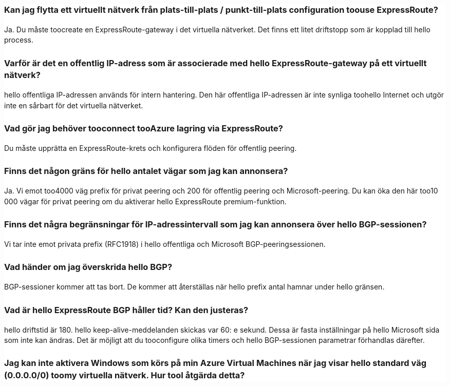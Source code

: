 ### <a name="can-i-move-a-virtual-network-from-site-to-site--point-to-site-configuration-toouse-expressroute"></a>Kan jag flytta ett virtuellt nätverk från plats-till-plats / punkt-till-plats configuration toouse ExpressRoute?

Ja. Du måste toocreate en ExpressRoute-gateway i det virtuella nätverket. Det finns ett litet driftstopp som är kopplad till hello process.

### <a name="why-is-there-a-public-ip-address-associated-with-hello-expressroute-gateway-on-a-virtual-network"></a>Varför är det en offentlig IP-adress som är associerade med hello ExpressRoute-gateway på ett virtuellt nätverk?

hello offentliga IP-adressen används för intern hantering. Den här offentliga IP-adressen är inte synliga toohello Internet och utgör inte en sårbart för det virtuella nätverket.

### <a name="what-do-i-need-tooconnect-tooazure-storage-over-expressroute"></a>Vad gör jag behöver tooconnect tooAzure lagring via ExpressRoute?

Du måste upprätta en ExpressRoute-krets och konfigurera flöden för offentlig peering.

### <a name="are-there-limits-on-hello-number-of-routes-i-can-advertise"></a>Finns det någon gräns för hello antalet vägar som jag kan annonsera?

Ja. Vi emot too4000 väg prefix för privat peering och 200 för offentlig peering och Microsoft-peering. Du kan öka den här too10 000 vägar för privat peering om du aktiverar hello ExpressRoute premium-funktion.

### <a name="are-there-restrictions-on-ip-ranges-i-can-advertise-over-hello-bgp-session"></a>Finns det några begränsningar för IP-adressintervall som jag kan annonsera över hello BGP-sessionen?

Vi tar inte emot privata prefix (RFC1918) i hello offentliga och Microsoft BGP-peeringsessionen.

### <a name="what-happens-if-i-exceed-hello-bgp-limits"></a>Vad händer om jag överskrida hello BGP?

BGP-sessioner kommer att tas bort. De kommer att återställas när hello prefix antal hamnar under hello gränsen.

### <a name="what-is-hello-expressroute-bgp-hold-time-can-it-be-adjusted"></a>Vad är hello ExpressRoute BGP håller tid? Kan den justeras?

hello driftstid är 180. hello keep-alive-meddelanden skickas var 60: e sekund. Dessa är fasta inställningar på hello Microsoft sida som inte kan ändras. Det är möjligt att du tooconfigure olika timers och hello BGP-sessionen parametrar förhandlas därefter.

### <a name="after-i-advertise-hello-default-route-00000-toomy-virtual-networks-i-cant-activate-windows-running-on-my-azure-vms-how-tooi-fix-this"></a>Jag kan inte aktivera Windows som körs på min Azure Virtual Machines när jag visar hello standard väg (0.0.0.0/0) toomy virtuella nätverk. Hur tooI åtgärda detta?
